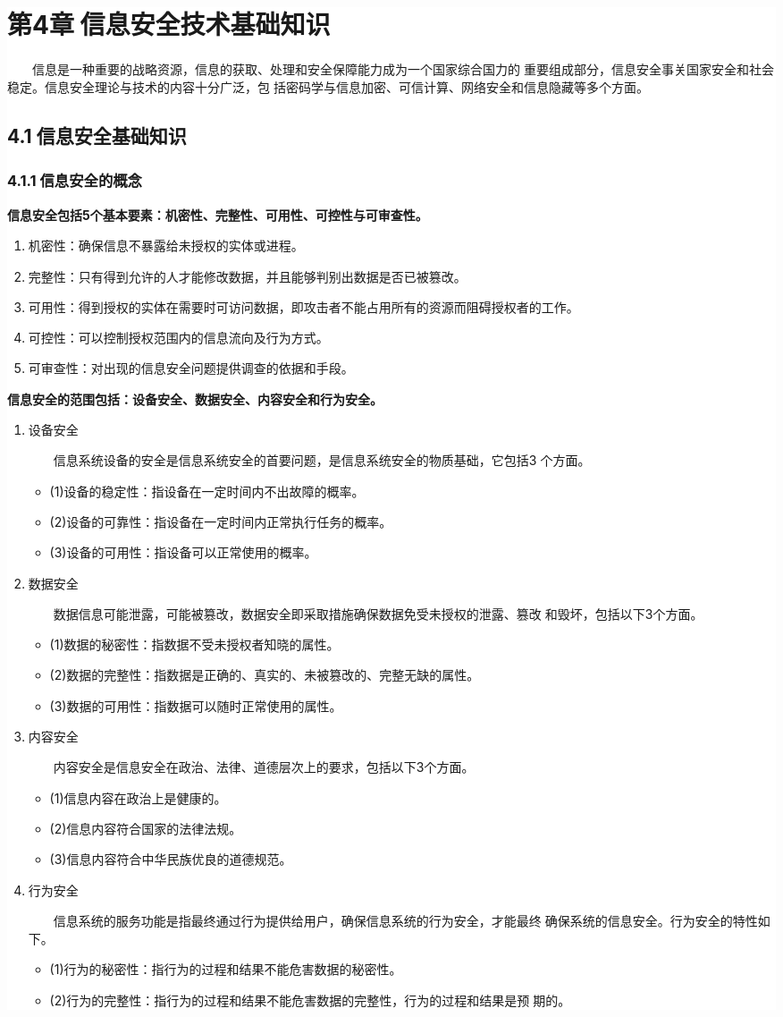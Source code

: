 # 第4章 信息安全技术基础知识 

&emsp;&emsp;信息是一种重要的战略资源，信息的获取、处理和安全保障能力成为一个国家综合国力的 重要组成部分，信息安全事关国家安全和社会稳定。信息安全理论与技术的内容十分广泛，包 括密码学与信息加密、可信计算、网络安全和信息隐藏等多个方面。

 

## 4.1 信息安全基础知识

### 	4.1.1 信息安全的概念

**信息安全包括5个基本要素：机密性、完整性、可用性、可控性与可审查性。**

1) 机密性：确保信息不暴露给未授权的实体或进程。

2) 完整性：只有得到允许的人才能修改数据，并且能够判别出数据是否已被篡改。

3) 可用性：得到授权的实体在需要时可访问数据，即攻击者不能占用所有的资源而阻碍授权者的工作。

4) 可控性：可以控制授权范围内的信息流向及行为方式。

5) 可审查性：对出现的信息安全问题提供调查的依据和手段。

**信息安全的范围包括：设备安全、数据安全、内容安全和行为安全。**

1) 设备安全

    &emsp;&emsp;信息系统设备的安全是信息系统安全的首要问题，是信息系统安全的物质基础，它包括3 个方面。
    
    - (1)设备的稳定性：指设备在一定时间内不出故障的概率。
    
    - (2)设备的可靠性：指设备在一定时间内正常执行任务的概率。
    
    - (3)设备的可用性：指设备可以正常使用的概率。

2) 数据安全

    &emsp;&emsp;数据信息可能泄露，可能被篡改，数据安全即采取措施确保数据免受未授权的泄露、篡改 和毁坏，包括以下3个方面。
    
    - (1)数据的秘密性：指数据不受未授权者知晓的属性。
    
    - (2)数据的完整性：指数据是正确的、真实的、未被篡改的、完整无缺的属性。
    
    - (3)数据的可用性：指数据可以随时正常使用的属性。

3) 内容安全

    &emsp;&emsp;内容安全是信息安全在政治、法律、道德层次上的要求，包括以下3个方面。
    
    - (1)信息内容在政治上是健康的。
    
    - (2)信息内容符合国家的法律法规。
    
    - (3)信息内容符合中华民族优良的道德规范。

4) 行为安全

    &emsp;&emsp;信息系统的服务功能是指最终通过行为提供给用户，确保信息系统的行为安全，才能最终 确保系统的信息安全。行为安全的特性如下。
    
    - (1)行为的秘密性：指行为的过程和结果不能危害数据的秘密性。
    
    - (2)行为的完整性：指行为的过程和结果不能危害数据的完整性，行为的过程和结果是预 期的。
    